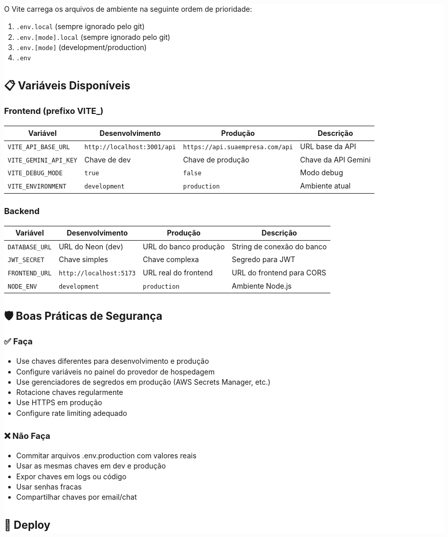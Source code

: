 O Vite carrega os arquivos de ambiente na seguinte ordem de prioridade:

1. `.env.local` (sempre ignorado pelo git)
2. `.env.[mode].local` (sempre ignorado pelo git)
3. `.env.[mode]` (development/production)
4. `.env`

## 📋 Variáveis Disponíveis

### Frontend (prefixo VITE_)

| Variável | Desenvolvimento | Produção | Descrição |
|----------|----------------|----------|-----------|
| `VITE_API_BASE_URL` | `http://localhost:3001/api` | `https://api.suaempresa.com/api` | URL base da API |
| `VITE_GEMINI_API_KEY` | Chave de dev | Chave de produção | Chave da API Gemini |
| `VITE_DEBUG_MODE` | `true` | `false` | Modo debug |
| `VITE_ENVIRONMENT` | `development` | `production` | Ambiente atual |

### Backend

| Variável | Desenvolvimento | Produção | Descrição |
|----------|----------------|----------|-----------|
| `DATABASE_URL` | URL do Neon (dev) | URL do banco produção | String de conexão do banco |
| `JWT_SECRET` | Chave simples | Chave complexa | Segredo para JWT |
| `FRONTEND_URL` | `http://localhost:5173` | URL real do frontend | URL do frontend para CORS |
| `NODE_ENV` | `development` | `production` | Ambiente Node.js |

## 🛡️ Boas Práticas de Segurança

### ✅ Faça
- Use chaves diferentes para desenvolvimento e produção
- Configure variáveis no painel do provedor de hospedagem
- Use gerenciadores de segredos em produção (AWS Secrets Manager, etc.)
- Rotacione chaves regularmente
- Use HTTPS em produção
- Configure rate limiting adequado

### ❌ Não Faça
- Commitar arquivos .env.production com valores reais
- Usar as mesmas chaves em dev e produção
- Expor chaves em logs ou código
- Usar senhas fracas
- Compartilhar chaves por email/chat

## 🚀 Deploy
